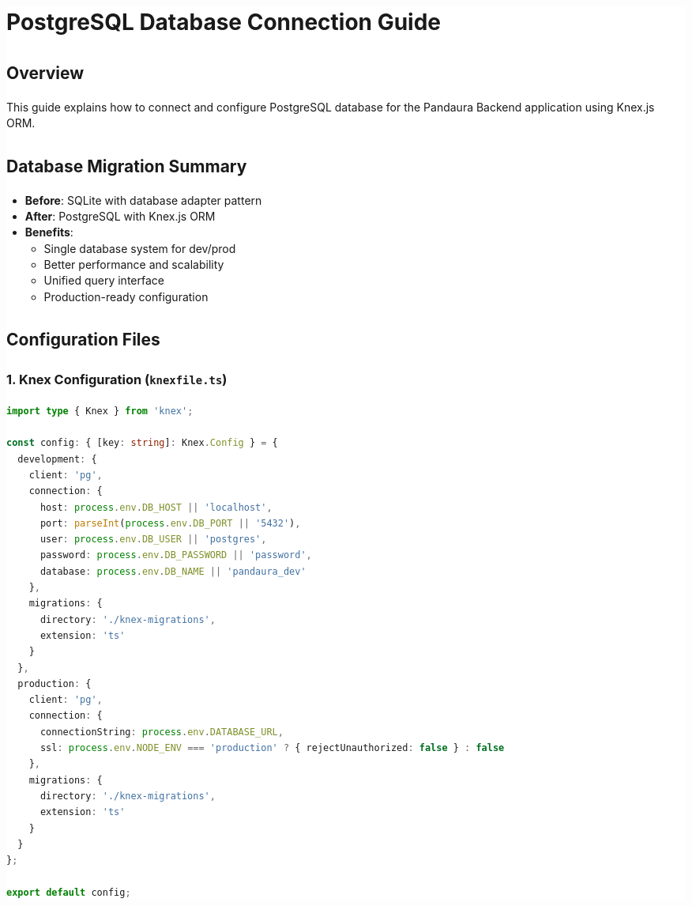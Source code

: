 # PostgreSQL Database Connection Guide

## Overview
This guide explains how to connect and configure PostgreSQL database for the Pandaura Backend application using Knex.js ORM.

## Database Migration Summary
- **Before**: SQLite with database adapter pattern
- **After**: PostgreSQL with Knex.js ORM
- **Benefits**: 
  - Single database system for dev/prod
  - Better performance and scalability
  - Unified query interface
  - Production-ready configuration

## Configuration Files

### 1. Knex Configuration (`knexfile.ts`)
```typescript
import type { Knex } from 'knex';

const config: { [key: string]: Knex.Config } = {
  development: {
    client: 'pg',
    connection: {
      host: process.env.DB_HOST || 'localhost',
      port: parseInt(process.env.DB_PORT || '5432'),
      user: process.env.DB_USER || 'postgres',
      password: process.env.DB_PASSWORD || 'password',
      database: process.env.DB_NAME || 'pandaura_dev'
    },
    migrations: {
      directory: './knex-migrations',
      extension: 'ts'
    }
  },
  production: {
    client: 'pg',
    connection: {
      connectionString: process.env.DATABASE_URL,
      ssl: process.env.NODE_ENV === 'production' ? { rejectUnauthorized: false } : false
    },
    migrations: {
      directory: './knex-migrations',
      extension: 'ts'
    }
  }
};

export default config;
```
